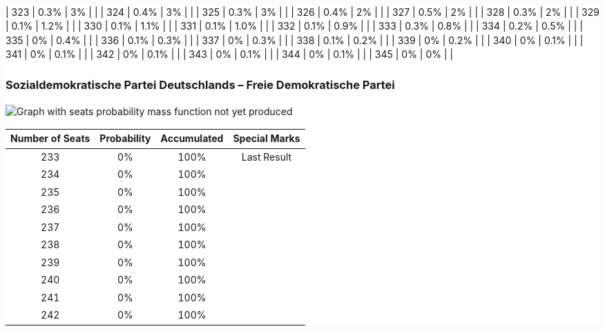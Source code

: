 | 323 | 0.3% | 3% |  |
| 324 | 0.4% | 3% |  |
| 325 | 0.3% | 3% |  |
| 326 | 0.4% | 2% |  |
| 327 | 0.5% | 2% |  |
| 328 | 0.3% | 2% |  |
| 329 | 0.1% | 1.2% |  |
| 330 | 0.1% | 1.1% |  |
| 331 | 0.1% | 1.0% |  |
| 332 | 0.1% | 0.9% |  |
| 333 | 0.3% | 0.8% |  |
| 334 | 0.2% | 0.5% |  |
| 335 | 0% | 0.4% |  |
| 336 | 0.1% | 0.3% |  |
| 337 | 0% | 0.3% |  |
| 338 | 0.1% | 0.2% |  |
| 339 | 0% | 0.2% |  |
| 340 | 0% | 0.1% |  |
| 341 | 0% | 0.1% |  |
| 342 | 0% | 0.1% |  |
| 343 | 0% | 0.1% |  |
| 344 | 0% | 0.1% |  |
| 345 | 0% | 0% |  |

### Sozialdemokratische Partei Deutschlands – Freie Demokratische Partei

![Graph with seats probability mass function not yet produced](2021-09-23-Forsa-coalitions-seats-pmf-spd–fdp.png "Seats Probability Mass Function")

| Number of Seats | Probability | Accumulated | Special Marks |
|:---------------:|:-----------:|:-----------:|:-------------:|
| 233 | 0% | 100% | Last Result |
| 234 | 0% | 100% |  |
| 235 | 0% | 100% |  |
| 236 | 0% | 100% |  |
| 237 | 0% | 100% |  |
| 238 | 0% | 100% |  |
| 239 | 0% | 100% |  |
| 240 | 0% | 100% |  |
| 241 | 0% | 100% |  |
| 242 | 0% | 100% |  |